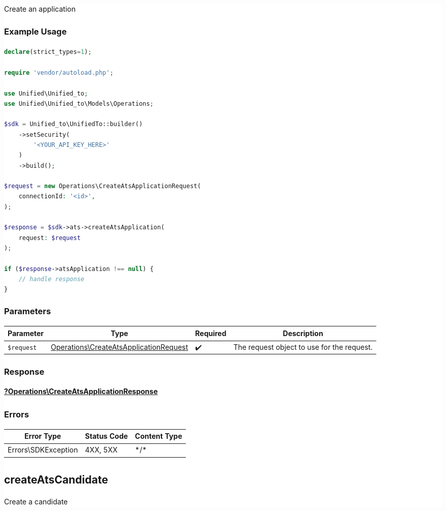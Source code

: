 Create an application

### Example Usage

```php
declare(strict_types=1);

require 'vendor/autoload.php';

use Unified\Unified_to;
use Unified\Unified_to\Models\Operations;

$sdk = Unified_to\UnifiedTo::builder()
    ->setSecurity(
        '<YOUR_API_KEY_HERE>'
    )
    ->build();

$request = new Operations\CreateAtsApplicationRequest(
    connectionId: '<id>',
);

$response = $sdk->ats->createAtsApplication(
    request: $request
);

if ($response->atsApplication !== null) {
    // handle response
}
```

### Parameters

| Parameter                                                                                        | Type                                                                                             | Required                                                                                         | Description                                                                                      |
| ------------------------------------------------------------------------------------------------ | ------------------------------------------------------------------------------------------------ | ------------------------------------------------------------------------------------------------ | ------------------------------------------------------------------------------------------------ |
| `$request`                                                                                       | [Operations\CreateAtsApplicationRequest](../../Models/Operations/CreateAtsApplicationRequest.md) | :heavy_check_mark:                                                                               | The request object to use for the request.                                                       |

### Response

**[?Operations\CreateAtsApplicationResponse](../../Models/Operations/CreateAtsApplicationResponse.md)**

### Errors

| Error Type          | Status Code         | Content Type        |
| ------------------- | ------------------- | ------------------- |
| Errors\SDKException | 4XX, 5XX            | \*/\*               |

## createAtsCandidate

Create a candidate
